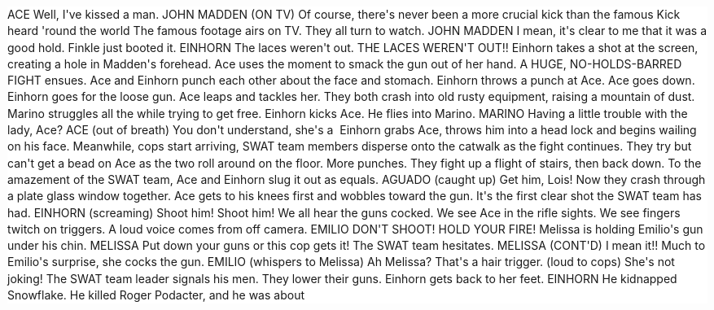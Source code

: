 ACE
 Well, I've kissed a man.
JOHN MADDEN (ON TV)
 Of course, there's never been a
more crucial kick than the famous
Kick heard 'round the world
The famous footage airs on TV. They all turn to watch.
JOHN MADDEN
 I mean, it's clear to me that
it was a good hold. Finkle just
booted it.
EINHORN
 The laces weren't out. THE LACES
WEREN'T OUT!!
Einhorn takes a shot at the screen, creating a hole in Madden's forehead. Ace uses the moment to 
smack the gun out of her hand.
A HUGE, NO-HOLDS-BARRED FIGHT ensues. Ace and Einhorn punch each other about the 
face and stomach.
Einhorn throws a punch at Ace. Ace goes down.
Einhorn goes for the loose gun. Ace leaps and tackles her.
They both crash into old rusty equipment, raising a mountain of dust. Marino struggles all the 
while trying to get free.
Einhorn kicks Ace. He flies into Marino.
MARINO
 Having a little trouble with the
lady, Ace?
ACE
(out of breath)
 You don't understand, she's a 
Einhorn grabs Ace, throws him into a head lock and begins wailing on his face.
Meanwhile, cops start arriving, SWAT team members disperse onto the catwalk as the fight 
continues. They try but can't get a bead on Ace as the two roll around on the floor.
More punches. They fight up a flight of stairs, then back down. To the amazement of the SWAT 
team, Ace and Einhorn slug it out as equals.
AGUADO
(caught up)
 Get him, Lois!
Now they crash through a plate glass window together. Ace gets to his knees first and wobbles 
toward the gun. It's the first clear shot the SWAT team has had.
EINHORN
(screaming)
 Shoot him! Shoot him!
We all hear the guns cocked. We see Ace in the rifle sights. We see fingers twitch on triggers.
A loud voice comes from off camera.
EMILIO
 DON'T SHOOT! HOLD YOUR FIRE!
Melissa is holding Emilio's gun under his chin.
MELISSA
 Put down your guns or this cop
gets it!
The SWAT team hesitates.
MELISSA (CONT'D)
 I mean it!!
Much to Emilio's surprise, she cocks the gun.
EMILIO
(whispers to Melissa)
 Ah Melissa? That's a hair
trigger.
(loud to cops)
 She's not joking!
The SWAT team leader signals his men. They lower their guns. Einhorn gets back to her feet.
EINHORN
 He kidnapped Snowflake. He killed
Roger Podacter, and he was about